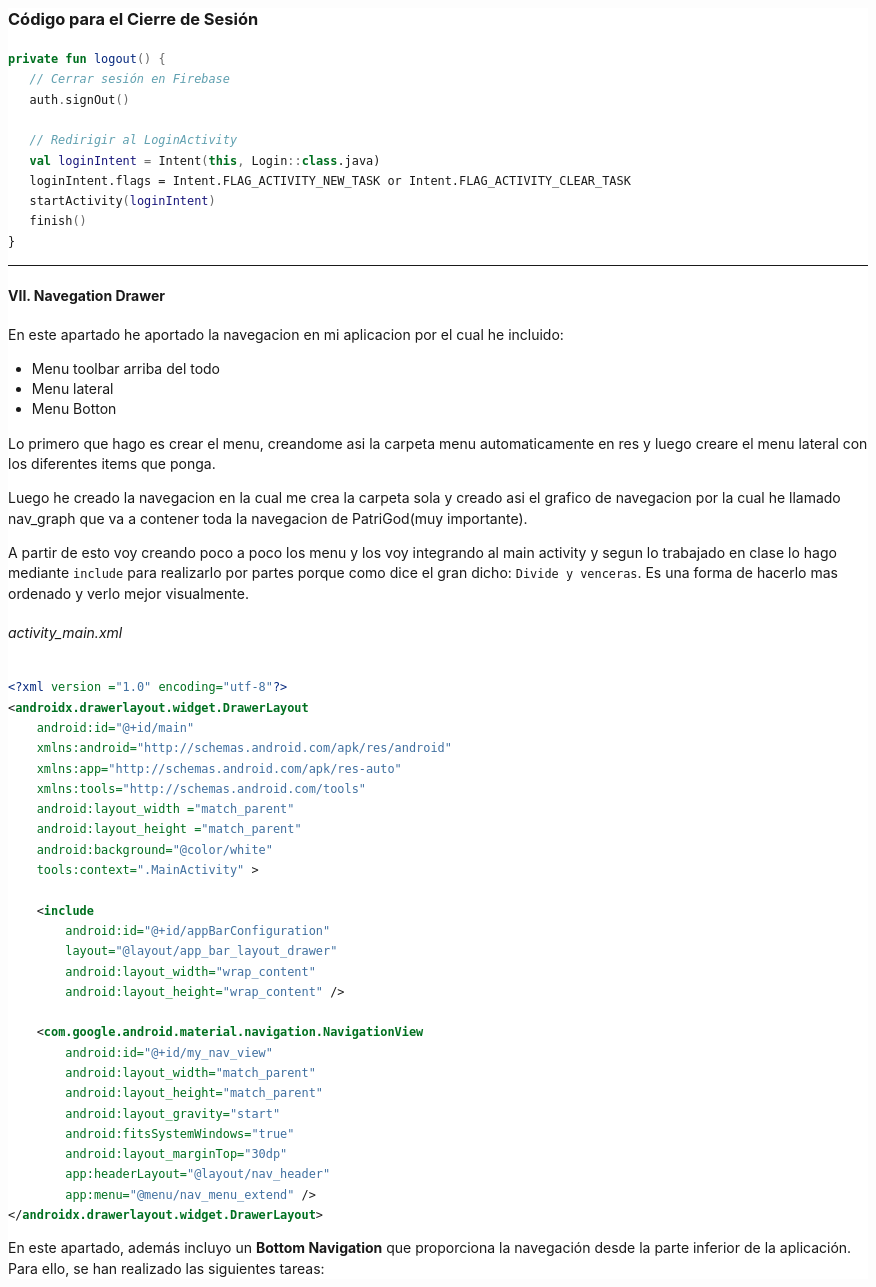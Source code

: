 ### **Código para el Cierre de Sesión**

```kotlin
private fun logout() {
   // Cerrar sesión en Firebase
   auth.signOut()

   // Redirigir al LoginActivity
   val loginIntent = Intent(this, Login::class.java)
   loginIntent.flags = Intent.FLAG_ACTIVITY_NEW_TASK or Intent.FLAG_ACTIVITY_CLEAR_TASK
   startActivity(loginIntent)
   finish()
}
```
---

#### VII. Navegation Drawer
En este apartado he aportado la navegacion en mi aplicacion por el cual he incluido:
- Menu toolbar arriba del todo
- Menu lateral
- Menu Botton

Lo primero que hago es crear el menu, creandome asi la carpeta menu automaticamente en
res y luego creare el menu lateral con los diferentes items que ponga.

Luego he creado la navegacion en la cual me crea la carpeta sola y creado asi el grafico de navegacion
por la cual he llamado nav_graph que va a contener toda la navegacion de PatriGod(muy importante).

A partir de esto voy creando poco a poco los menu y los voy integrando al main activity y segun lo trabajado en clase
lo hago mediante `include` para realizarlo por partes porque como dice el gran dicho: `Divide y venceras`. Es una forma de hacerlo mas ordenado y verlo mejor visualmente.

###### activity_main.xml
```xml
<?xml version ="1.0" encoding="utf-8"?>
<androidx.drawerlayout.widget.DrawerLayout
    android:id="@+id/main"
    xmlns:android="http://schemas.android.com/apk/res/android"
    xmlns:app="http://schemas.android.com/apk/res-auto"
    xmlns:tools="http://schemas.android.com/tools"
    android:layout_width ="match_parent"
    android:layout_height ="match_parent"
    android:background="@color/white"
    tools:context=".MainActivity" >

    <include
        android:id="@+id/appBarConfiguration"
        layout="@layout/app_bar_layout_drawer"
        android:layout_width="wrap_content"
        android:layout_height="wrap_content" />

    <com.google.android.material.navigation.NavigationView
        android:id="@+id/my_nav_view"
        android:layout_width="match_parent"
        android:layout_height="match_parent"
        android:layout_gravity="start"
        android:fitsSystemWindows="true"
        android:layout_marginTop="30dp"
        app:headerLayout="@layout/nav_header"
        app:menu="@menu/nav_menu_extend" />
</androidx.drawerlayout.widget.DrawerLayout>
```
En este apartado, además  incluyo un **Bottom Navigation** que proporciona la navegación desde la parte inferior de la aplicación. Para ello, se han realizado las siguientes tareas: